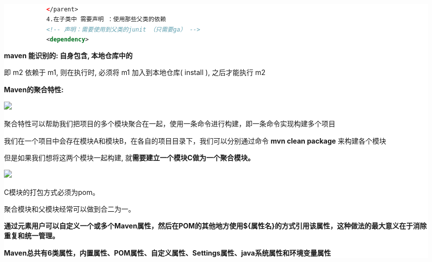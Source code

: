```xml
            </parent> 
            4.在子类中 需要声明 ：使用那些父类的依赖 
            <!-- 声明：需要使用到父类的junit （只需要ga） -->  
            <dependency>
```

**maven 能识别的: 自身包含, 本地仓库中的**

即 m2 依赖于 m1, 则在执行时, 必须将 m1 加入到本地仓库( install ), 之后才能执行 m2

**Maven的聚合特性:**

![](https://i.loli.net/2020/11/18/DYpl1SWAxi2rEvc.png)

聚合特性可以帮助我们把项目的多个模块聚合在一起，使用一条命令进行构建，即一条命令实现构建多个项目

我们在一个项目中会存在模块A和模块B，在各自的项目目录下，我们可以分别通过命令 **mvn clean package** 来构建各个模块

但是如果我们想将这两个模块一起构建, 就**需要建立一个模块C做为一个聚合模块。**

![](https://i.loli.net/2020/11/18/H7hbfwmrXkWuV51.png)

C模块的打包方式必须为pom。

聚合模块和父模块经常可以做到合二为一。

**通过<properties>元素用户可以自定义一个或多个Maven属性，然后在POM的其他地方使用${属性名}的方式引用该属性，这种做法的最大意义在于消除重复和统一管理。**

**Maven总共有6类属性，内置属性、POM属性、自定义属性、Settings属性、java系统属性和环境变量属性**

